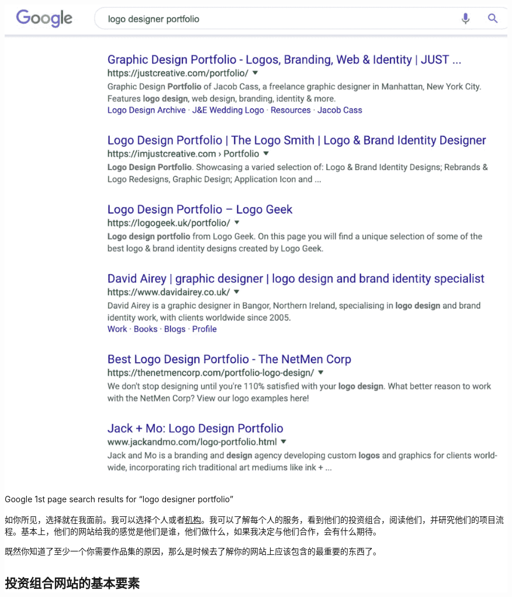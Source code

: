 ![Google 1st page search results for ‘logo designer portfolio’](img/06350d951e5544fd41a3eaa5bdaa9838.png)

Google 1st page search results for “logo designer portfolio”



如你所见，选择就在我面前。我可以选择个人或者[机构](https://kinsta.com/blog/wordpress-agency/)。我可以了解每个人的服务，看到他们的投资组合，阅读他们，并研究他们的项目流程。基本上，他们的网站给我的感觉是他们是谁，他们做什么，如果我决定与他们合作，会有什么期待。

既然你知道了至少一个你需要作品集的原因，那么是时候去了解你的网站上应该包含的最重要的东西了。


## 投资组合网站的基本要素
